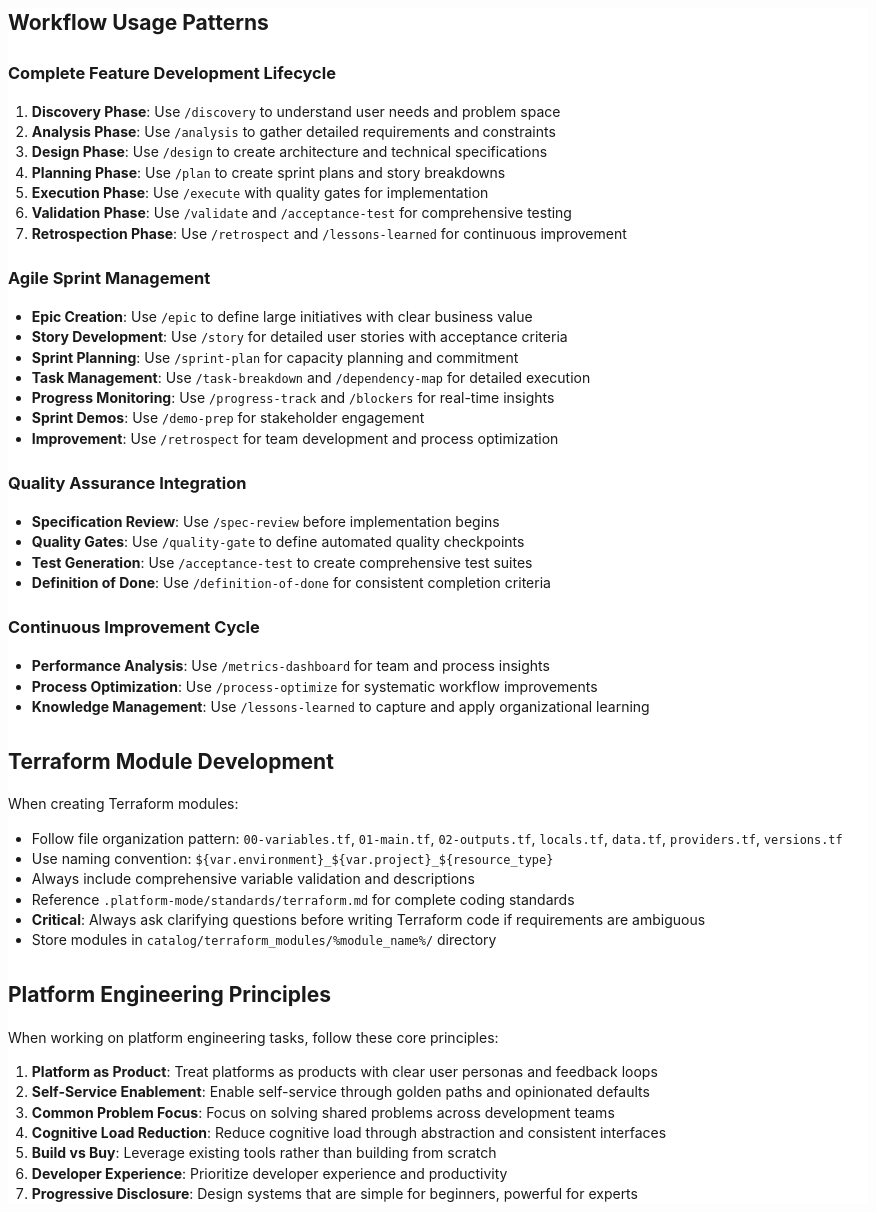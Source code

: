 ## Workflow Usage Patterns

### Complete Feature Development Lifecycle
1. **Discovery Phase**: Use `/discovery` to understand user needs and problem space
2. **Analysis Phase**: Use `/analysis` to gather detailed requirements and constraints  
3. **Design Phase**: Use `/design` to create architecture and technical specifications
4. **Planning Phase**: Use `/plan` to create sprint plans and story breakdowns
5. **Execution Phase**: Use `/execute` with quality gates for implementation
6. **Validation Phase**: Use `/validate` and `/acceptance-test` for comprehensive testing
7. **Retrospection Phase**: Use `/retrospect` and `/lessons-learned` for continuous improvement

### Agile Sprint Management
- **Epic Creation**: Use `/epic` to define large initiatives with clear business value
- **Story Development**: Use `/story` for detailed user stories with acceptance criteria
- **Sprint Planning**: Use `/sprint-plan` for capacity planning and commitment
- **Task Management**: Use `/task-breakdown` and `/dependency-map` for detailed execution
- **Progress Monitoring**: Use `/progress-track` and `/blockers` for real-time insights
- **Sprint Demos**: Use `/demo-prep` for stakeholder engagement
- **Improvement**: Use `/retrospect` for team development and process optimization

### Quality Assurance Integration
- **Specification Review**: Use `/spec-review` before implementation begins
- **Quality Gates**: Use `/quality-gate` to define automated quality checkpoints
- **Test Generation**: Use `/acceptance-test` to create comprehensive test suites  
- **Definition of Done**: Use `/definition-of-done` for consistent completion criteria

### Continuous Improvement Cycle
- **Performance Analysis**: Use `/metrics-dashboard` for team and process insights
- **Process Optimization**: Use `/process-optimize` for systematic workflow improvements
- **Knowledge Management**: Use `/lessons-learned` to capture and apply organizational learning

## Terraform Module Development

When creating Terraform modules:
- Follow file organization pattern: `00-variables.tf`, `01-main.tf`, `02-outputs.tf`, `locals.tf`, `data.tf`, `providers.tf`, `versions.tf`
- Use naming convention: `${var.environment}_${var.project}_${resource_type}`
- Always include comprehensive variable validation and descriptions
- Reference `.platform-mode/standards/terraform.md` for complete coding standards
- **Critical**: Always ask clarifying questions before writing Terraform code if requirements are ambiguous
- Store modules in `catalog/terraform_modules/%module_name%/` directory

## Platform Engineering Principles

When working on platform engineering tasks, follow these core principles:
1. **Platform as Product**: Treat platforms as products with clear user personas and feedback loops
2. **Self-Service Enablement**: Enable self-service through golden paths and opinionated defaults
3. **Common Problem Focus**: Focus on solving shared problems across development teams
4. **Cognitive Load Reduction**: Reduce cognitive load through abstraction and consistent interfaces
5. **Build vs Buy**: Leverage existing tools rather than building from scratch
6. **Developer Experience**: Prioritize developer experience and productivity
7. **Progressive Disclosure**: Design systems that are simple for beginners, powerful for experts
